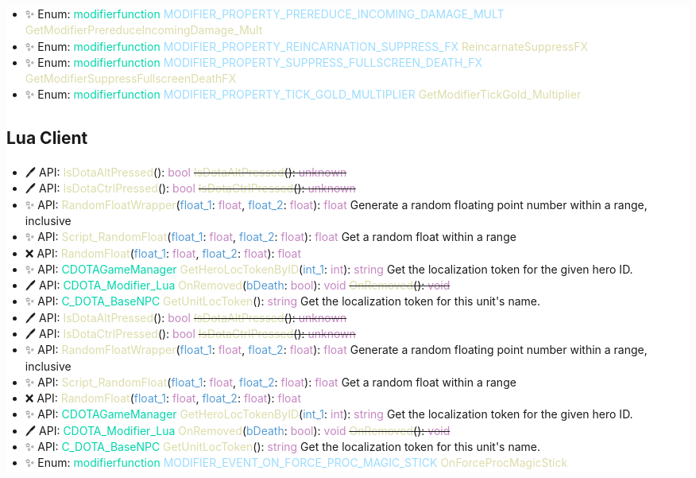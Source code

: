 - ✨ Enum: <font color='#00D6AA'>modifierfunction</font> <font color='#9cdcfe'>MODIFIER_PROPERTY_PREREDUCE_INCOMING_DAMAGE_MULT</font> <font color='#dcdcaa'>GetModifierPrereduceIncomingDamage_Mult</font>
- ✨ Enum: <font color='#00D6AA'>modifierfunction</font> <font color='#9cdcfe'>MODIFIER_PROPERTY_REINCARNATION_SUPPRESS_FX</font> <font color='#dcdcaa'>ReincarnateSuppressFX</font>
- ✨ Enum: <font color='#00D6AA'>modifierfunction</font> <font color='#9cdcfe'>MODIFIER_PROPERTY_SUPPRESS_FULLSCREEN_DEATH_FX</font> <font color='#dcdcaa'>GetModifierSuppressFullscreenDeathFX</font>
- ✨ Enum: <font color='#00D6AA'>modifierfunction</font> <font color='#9cdcfe'>MODIFIER_PROPERTY_TICK_GOLD_MULTIPLIER</font> <font color='#dcdcaa'>GetModifierTickGold_Multiplier</font>
## Lua Client
- 🖊️ API: <font color='#00D6AA'></font> <font color='#dcdcaa'>IsDotaAltPressed</font>(): <font color='#c586c0'>bool</font> ~~<font color='#dcdcaa'>IsDotaAltPressed</font>(): <font color='#c586c0'>unknown</font>~~
- 🖊️ API: <font color='#00D6AA'></font> <font color='#dcdcaa'>IsDotaCtrlPressed</font>(): <font color='#c586c0'>bool</font> ~~<font color='#dcdcaa'>IsDotaCtrlPressed</font>(): <font color='#c586c0'>unknown</font>~~
- ✨ API: <font color='#00D6AA'></font> <font color='#dcdcaa'>RandomFloatWrapper</font>(<font color='#569cd6'>float_1</font>: <font color='#c586c0'>float</font>, <font color='#569cd6'>float_2</font>: <font color='#c586c0'>float</font>): <font color='#c586c0'>float</font> Generate a random floating point number within a range, inclusive
- ✨ API: <font color='#00D6AA'></font> <font color='#dcdcaa'>Script_RandomFloat</font>(<font color='#569cd6'>float_1</font>: <font color='#c586c0'>float</font>, <font color='#569cd6'>float_2</font>: <font color='#c586c0'>float</font>): <font color='#c586c0'>float</font> Get a random float within a range
- ❌ API: <font color='#00D6AA'></font> <font color='#dcdcaa'>RandomFloat</font>(<font color='#569cd6'>float_1</font>: <font color='#c586c0'>float</font>, <font color='#569cd6'>float_2</font>: <font color='#c586c0'>float</font>): <font color='#c586c0'>float</font>
- ✨ API: <font color='#00D6AA'>CDOTAGameManager</font> <font color='#dcdcaa'>GetHeroLocTokenByID</font>(<font color='#569cd6'>int_1</font>: <font color='#c586c0'>int</font>): <font color='#c586c0'>string</font> Get the localization token for the given hero ID.
- 🖊️ API: <font color='#00D6AA'>CDOTA_Modifier_Lua</font> <font color='#dcdcaa'>OnRemoved</font>(<font color='#569cd6'>bDeath</font>: <font color='#c586c0'>bool</font>): <font color='#c586c0'>void</font> ~~<font color='#dcdcaa'>OnRemoved</font>(): <font color='#c586c0'>void</font>~~
- ✨ API: <font color='#00D6AA'>C_DOTA_BaseNPC</font> <font color='#dcdcaa'>GetUnitLocToken</font>(): <font color='#c586c0'>string</font> Get the localization token for this unit's name.
- 🖊️ API: <font color='#00D6AA'></font> <font color='#dcdcaa'>IsDotaAltPressed</font>(): <font color='#c586c0'>bool</font> ~~<font color='#dcdcaa'>IsDotaAltPressed</font>(): <font color='#c586c0'>unknown</font>~~
- 🖊️ API: <font color='#00D6AA'></font> <font color='#dcdcaa'>IsDotaCtrlPressed</font>(): <font color='#c586c0'>bool</font> ~~<font color='#dcdcaa'>IsDotaCtrlPressed</font>(): <font color='#c586c0'>unknown</font>~~
- ✨ API: <font color='#00D6AA'></font> <font color='#dcdcaa'>RandomFloatWrapper</font>(<font color='#569cd6'>float_1</font>: <font color='#c586c0'>float</font>, <font color='#569cd6'>float_2</font>: <font color='#c586c0'>float</font>): <font color='#c586c0'>float</font> Generate a random floating point number within a range, inclusive
- ✨ API: <font color='#00D6AA'></font> <font color='#dcdcaa'>Script_RandomFloat</font>(<font color='#569cd6'>float_1</font>: <font color='#c586c0'>float</font>, <font color='#569cd6'>float_2</font>: <font color='#c586c0'>float</font>): <font color='#c586c0'>float</font> Get a random float within a range
- ❌ API: <font color='#00D6AA'></font> <font color='#dcdcaa'>RandomFloat</font>(<font color='#569cd6'>float_1</font>: <font color='#c586c0'>float</font>, <font color='#569cd6'>float_2</font>: <font color='#c586c0'>float</font>): <font color='#c586c0'>float</font>
- ✨ API: <font color='#00D6AA'>CDOTAGameManager</font> <font color='#dcdcaa'>GetHeroLocTokenByID</font>(<font color='#569cd6'>int_1</font>: <font color='#c586c0'>int</font>): <font color='#c586c0'>string</font> Get the localization token for the given hero ID.
- 🖊️ API: <font color='#00D6AA'>CDOTA_Modifier_Lua</font> <font color='#dcdcaa'>OnRemoved</font>(<font color='#569cd6'>bDeath</font>: <font color='#c586c0'>bool</font>): <font color='#c586c0'>void</font> ~~<font color='#dcdcaa'>OnRemoved</font>(): <font color='#c586c0'>void</font>~~
- ✨ API: <font color='#00D6AA'>C_DOTA_BaseNPC</font> <font color='#dcdcaa'>GetUnitLocToken</font>(): <font color='#c586c0'>string</font> Get the localization token for this unit's name.
- ✨ Enum: <font color='#00D6AA'>modifierfunction</font> <font color='#9cdcfe'>MODIFIER_EVENT_ON_FORCE_PROC_MAGIC_STICK</font> <font color='#dcdcaa'>OnForceProcMagicStick</font>